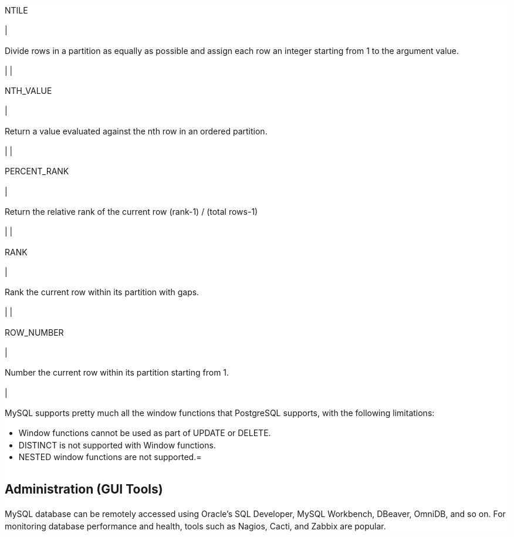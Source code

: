 NTILE

|

Divide rows in a partition as equally as possible and assign each row an integer starting from 1 to the argument value.

| |

NTH\_VALUE

|

Return a value evaluated against the nth row in an ordered partition.

| |

PERCENT\_RANK

|

Return the relative rank of the current row (rank-1) / (total rows-1)

| |

RANK

|

Rank the current row within its partition with gaps.

| |

ROW\_NUMBER

|

Number the current row within its partition starting from 1.

|

MySQL supports pretty much all the window functions that PostgreSQL supports, with the following limitations:

-   Window functions cannot be used as part of UPDATE or DELETE.
-   DISTINCT is not supported with Window functions.
-   NESTED window functions are not supported.=

Administration (GUI Tools)
--------------------------

MySQL database can be remotely accessed using Oracle’s SQL Developer, MySQL Workbench, DBeaver, OmniDB, and so on. For monitoring database performance and health, tools such as Nagios, Cacti, and Zabbix are popular.
